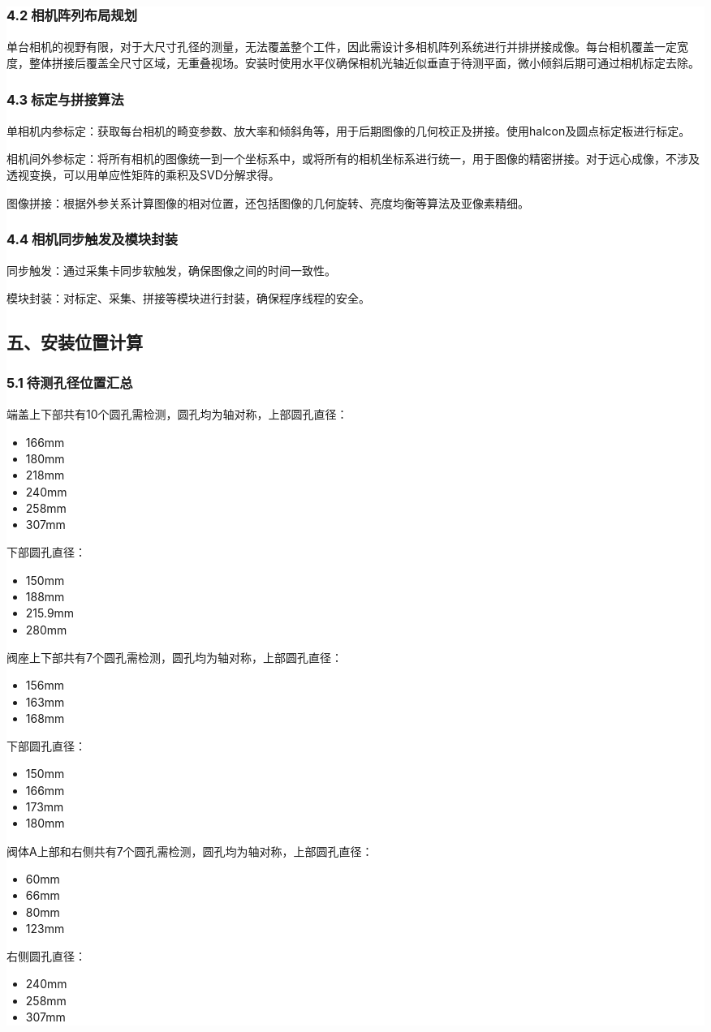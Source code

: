 ### 4.2 相机阵列布局规划
单台相机的视野有限，对于大尺寸孔径的测量，无法覆盖整个工件，因此需设计多相机阵列系统进行并排拼接成像。每台相机覆盖一定宽度，整体拼接后覆盖全尺寸区域，无重叠视场。安装时使用水平仪确保相机光轴近似垂直于待测平面，微小倾斜后期可通过相机标定去除。

### 4.3 标定与拼接算法
单相机内参标定：获取每台相机的畸变参数、放大率和倾斜角等，用于后期图像的几何校正及拼接。使用halcon及圆点标定板进行标定。

相机间外参标定：将所有相机的图像统一到一个坐标系中，或将所有的相机坐标系进行统一，用于图像的精密拼接。对于远心成像，不涉及透视变换，可以用单应性矩阵的乘积及SVD分解求得。

图像拼接：根据外参关系计算图像的相对位置，还包括图像的几何旋转、亮度均衡等算法及亚像素精细。

### 4.4 相机同步触发及模块封装
同步触发：通过采集卡同步软触发，确保图像之间的时间一致性。

模块封装：对标定、采集、拼接等模块进行封装，确保程序线程的安全。

## 五、安装位置计算
### 5.1 待测孔径位置汇总
端盖上下部共有10个圆孔需检测，圆孔均为轴对称，上部圆孔直径：
-	166mm
-	180mm
-	218mm
-	240mm
-	258mm
-	307mm

下部圆孔直径：
-	150mm
-	188mm
-	215.9mm
-	280mm

阀座上下部共有7个圆孔需检测，圆孔均为轴对称，上部圆孔直径：
-	156mm
-	163mm
-	168mm

下部圆孔直径：
- 150mm
-	166mm
-	173mm
-	180mm

阀体A上部和右侧共有7个圆孔需检测，圆孔均为轴对称，上部圆孔直径：
-	60mm
-	66mm
-	80mm
-	123mm

右侧圆孔直径：
-	240mm
-	258mm
-	307mm
